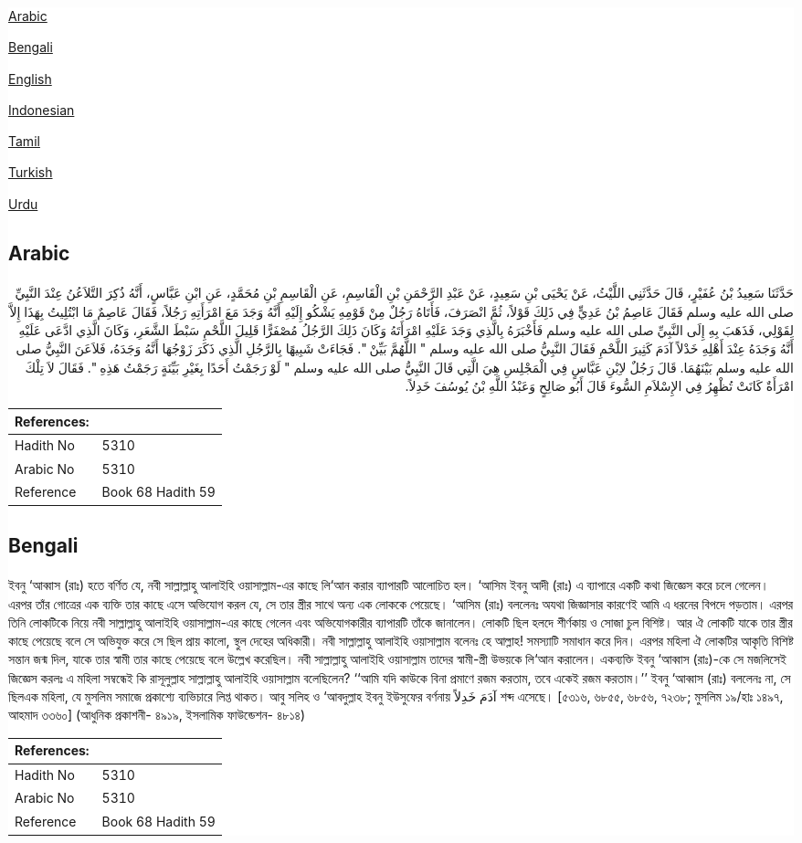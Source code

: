 [Arabic](#arabic)

[Bengali](#bengali)

[English](#english)

[Indonesian](#indonesian)

[Tamil](#tamil)

[Turkish](#turkish)

[Urdu](#urdu)

## Arabic


<div dir="rtl" lang="ar" style={{fontSize:'larger',backgroundColor:'#f8f9fa',padding:20}}>
حَدَّثَنَا سَعِيدُ بْنُ عُفَيْرٍ، قَالَ حَدَّثَنِي اللَّيْثُ، عَنْ يَحْيَى بْنِ سَعِيدٍ، عَنْ عَبْدِ الرَّحْمَنِ بْنِ الْقَاسِمِ، عَنِ الْقَاسِمِ بْنِ مُحَمَّدٍ، عَنِ ابْنِ عَبَّاسٍ، أَنَّهُ ذُكِرَ التَّلاَعُنُ عِنْدَ النَّبِيِّ صلى الله عليه وسلم فَقَالَ عَاصِمُ بْنُ عَدِيٍّ فِي ذَلِكَ قَوْلاً، ثُمَّ انْصَرَفَ، فَأَتَاهُ رَجُلٌ مِنْ قَوْمِهِ يَشْكُو إِلَيْهِ أَنَّهُ وَجَدَ مَعَ امْرَأَتِهِ رَجُلاً، فَقَالَ عَاصِمٌ مَا ابْتُلِيتُ بِهَذَا إِلاَّ لِقَوْلِي، فَذَهَبَ بِهِ إِلَى النَّبِيِّ صلى الله عليه وسلم فَأَخْبَرَهُ بِالَّذِي وَجَدَ عَلَيْهِ امْرَأَتَهُ وَكَانَ ذَلِكَ الرَّجُلُ مُصْفَرًّا قَلِيلَ اللَّحْمِ سَبْطَ الشَّعَرِ، وَكَانَ الَّذِي ادَّعَى عَلَيْهِ أَنَّهُ وَجَدَهُ عِنْدَ أَهْلِهِ خَدْلاً آدَمَ كَثِيرَ اللَّحْمِ فَقَالَ النَّبِيُّ صلى الله عليه وسلم ‏"‏ اللَّهُمَّ بَيِّنْ ‏"‏‏.‏ فَجَاءَتْ شَبِيهًا بِالرَّجُلِ الَّذِي ذَكَرَ زَوْجُهَا أَنَّهُ وَجَدَهُ، فَلاَعَنَ النَّبِيُّ صلى الله عليه وسلم بَيْنَهُمَا‏.‏ قَالَ رَجُلٌ لاِبْنِ عَبَّاسٍ فِي الْمَجْلِسِ هِيَ الَّتِي قَالَ النَّبِيُّ صلى الله عليه وسلم ‏"‏ لَوْ رَجَمْتُ أَحَدًا بِغَيْرِ بَيِّنَةٍ رَجَمْتُ هَذِهِ ‏"‏‏.‏ فَقَالَ لاَ تِلْكَ امْرَأَةٌ كَانَتْ تُظْهِرُ فِي الإِسْلاَمِ السُّوءَ قَالَ أَبُو صَالِحٍ وَعَبْدُ اللَّهِ بْنُ يُوسُفَ خَدِلاً‏.‏
</div>
<div style={{backgroundColor:'#f8f9fa',padding:20, marginBottom: 10}}><table> <thead> <tr> <th>References:</th> <th></th> </tr> </thead> <tbody><tr><td>Hadith No</td><td>5310</td></tr><tr><td>Arabic No</td><td>5310</td></tr><tr><td>Reference</td><td>Book 68 Hadith 59</td></tr></tbody></table></div>

## Bengali


<div dir="ltr" lang="bn" style={{fontSize:'larger',backgroundColor:'#f8f9fa',padding:20}}>
ইবনু ‘আব্বাস (রাঃ) হতে বর্ণিত যে, নবী সাল্লাল্লাহু আলাইহি ওয়াসাল্লাম-এর কাছে লি‘আন করার ব্যাপারটি আলোচিত হল। ‘আসিম ইবনু আদী (রাঃ) এ ব্যাপারে একটি কথা জিজ্ঞেস করে চলে গেলেন। এরপর তাঁর গোত্রের এক ব্যক্তি তার কাছে এসে অভিযোগ করল যে, সে তার স্ত্রীর সাথে অন্য এক লোককে পেয়েছে। ‘আসিম (রাঃ) বললেনঃ অযথা জিজ্ঞাসার কারণেই আমি এ ধরনের বিপদে পড়তাম। এরপর তিনি লোকটিকে নিয়ে নবী সাল্লাল্লাহু আলাইহি ওয়াসাল্লাম-এর কাছে গেলেন এবং অভিযোগকারীর ব্যাপারটি তাঁকে জানালেন। লোকটি ছিল হলদে শীর্ণকায় ও সোজা চুল বিশিষ্ট। আর ঐ লোকটি যাকে তার স্ত্রীর কাছে পেয়েছে বলে সে অভিযুক্ত করে সে ছিল প্রায় কালো, স্থুল দেহের অধিকারী। নবী সাল্লাল্লাহু আলাইহি ওয়াসাল্লাম বলেনঃ হে আল্লাহ! সমস্যাটি সমাধান করে দিন। এরপর মহিলা ঐ লোকটির আকৃতি বিশিষ্ট সন্তান জন্ম দিল, যাকে তার স্বামী তার কাছে পেয়েছে বলে উল্লেখ করেছিল। নবী সাল্লাল্লাহু আলাইহি ওয়াসাল্লাম তাদের স্বামী-স্ত্রী উভয়কে লি‘আন করালেন। একব্যক্তি ইবনু ‘আব্বাস (রাঃ)-কে সে মজলিসেই জিজ্ঞেস করলঃ এ মহিলা সম্বন্ধেই কি রাসূলুল্লাহ সাল্লাল্লাহু আলাইহি ওয়াসাল্লাম বলেছিলেন? ‘‘আমি যদি কাউকে বিনা প্রমাণে রজম করতাম, তবে একেই রজম করতাম।’’ ইবনু ‘আব্বাস (রাঃ) বললেনঃ না, সে ছিলএক মহিলা, যে মুসলিম সমাজে প্রকাশ্যে ব্যভিচারে লিপ্ত থাকত। আবু সলিহ ও ‘আবদুল্লাহ ইবনু ইউসুফের বর্ণনায় آدَمَ خَدِلاً শব্দ এসেছে। [৫৩১৬, ৬৮৫৫, ৬৮৫৬, ৭২৩৮; মুসলিম ১৯/হাঃ ১৪৯৭, আহমাদ ৩৩৬০] (আধুনিক প্রকাশনী- ৪৯১৯, ইসলামিক ফাউন্ডেশন- ৪৮১৪)
</div>
<div style={{backgroundColor:'#f8f9fa',padding:20, marginBottom: 10}}><table> <thead> <tr> <th>References:</th> <th></th> </tr> </thead> <tbody><tr><td>Hadith No</td><td>5310</td></tr><tr><td>Arabic No</td><td>5310</td></tr><tr><td>Reference</td><td>Book 68 Hadith 59</td></tr></tbody></table></div>

